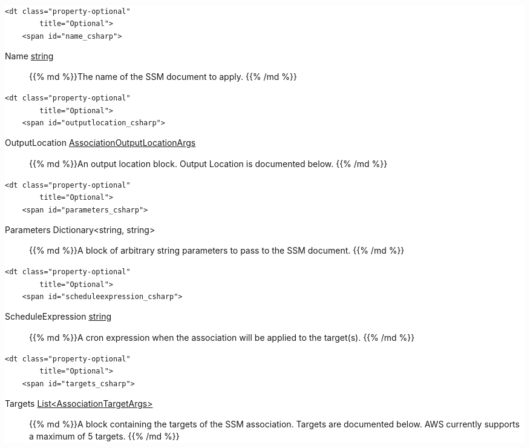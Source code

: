     <dt class="property-optional"
            title="Optional">
        <span id="name_csharp">
<a href="#name_csharp" style="color: inherit; text-decoration: inherit;">Name</a>
</span> 
        <span class="property-indicator"></span>
        <span class="property-type"><a href="https://docs.microsoft.com/en-us/dotnet/csharp/language-reference/builtin-types/built-in-types">string</a></span>
    </dt>
    <dd>{{% md %}}The name of the SSM document to apply.
{{% /md %}}</dd>

    <dt class="property-optional"
            title="Optional">
        <span id="outputlocation_csharp">
<a href="#outputlocation_csharp" style="color: inherit; text-decoration: inherit;">Output<wbr>Location</a>
</span> 
        <span class="property-indicator"></span>
        <span class="property-type"><a href="#associationoutputlocation">Association<wbr>Output<wbr>Location<wbr>Args</a></span>
    </dt>
    <dd>{{% md %}}An output location block. Output Location is documented below.
{{% /md %}}</dd>

    <dt class="property-optional"
            title="Optional">
        <span id="parameters_csharp">
<a href="#parameters_csharp" style="color: inherit; text-decoration: inherit;">Parameters</a>
</span> 
        <span class="property-indicator"></span>
        <span class="property-type">Dictionary&lt;string, string&gt;</span>
    </dt>
    <dd>{{% md %}}A block of arbitrary string parameters to pass to the SSM document.
{{% /md %}}</dd>

    <dt class="property-optional"
            title="Optional">
        <span id="scheduleexpression_csharp">
<a href="#scheduleexpression_csharp" style="color: inherit; text-decoration: inherit;">Schedule<wbr>Expression</a>
</span> 
        <span class="property-indicator"></span>
        <span class="property-type"><a href="https://docs.microsoft.com/en-us/dotnet/csharp/language-reference/builtin-types/built-in-types">string</a></span>
    </dt>
    <dd>{{% md %}}A cron expression when the association will be applied to the target(s).
{{% /md %}}</dd>

    <dt class="property-optional"
            title="Optional">
        <span id="targets_csharp">
<a href="#targets_csharp" style="color: inherit; text-decoration: inherit;">Targets</a>
</span> 
        <span class="property-indicator"></span>
        <span class="property-type"><a href="#associationtarget">List&lt;Association<wbr>Target<wbr>Args&gt;</a></span>
    </dt>
    <dd>{{% md %}}A block containing the targets of the SSM association. Targets are documented below. AWS currently supports a maximum of 5 targets.
{{% /md %}}</dd>

